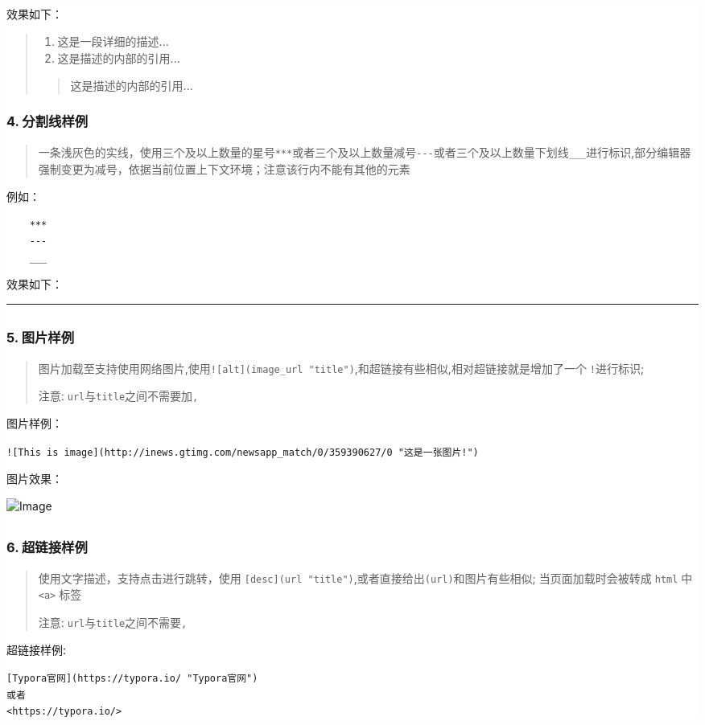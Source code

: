 效果如下：

>  1. 这是一段详细的描述...
>  2. 这是描述的内部的引用...
>
> > 这是描述的内部的引用...

### 4. 分割线样例

> 一条浅灰色的实线，使用三个及以上数量的星号`***`或者三个及以上数量减号`---`或者三个及以上数量下划线`___`进行标识,部分编辑器强制变更为减号，依据当前位置上下文环境；注意该行内不能有其他的元素

例如：

```
    ***
    ---
    ___
```

效果如下：

---

## 

### 5. 图片样例

> 图片加载至支持使用网络图片,使用`![alt](image_url "title")`,和超链接有些相似,相对超链接就是增加了一个 `!`进行标识;
>
> 注意: `url`与`title`之间不需要加`,`

图片样例：

```
![This is image](http://inews.gtimg.com/newsapp_match/0/359390627/0 "这是一张图片!")
```

图片效果：

![Image](http://inews.gtimg.com/newsapp_match/0/359390627/0 "这是一张图片!")

## 

### 6. 超链接样例

> 使用文字描述，支持点击进行跳转，使用 `[desc](url "title")`,或者直接给出`(url)`和图片有些相似;
> 当页面加载时会被转成 `html` 中 `<a>` 标签
>
> 注意: `url`与`title`之间不需要`,`

超链接样例:

```
[Typora官网](https://typora.io/ "Typora官网")
或者
<https://typora.io/>
```
